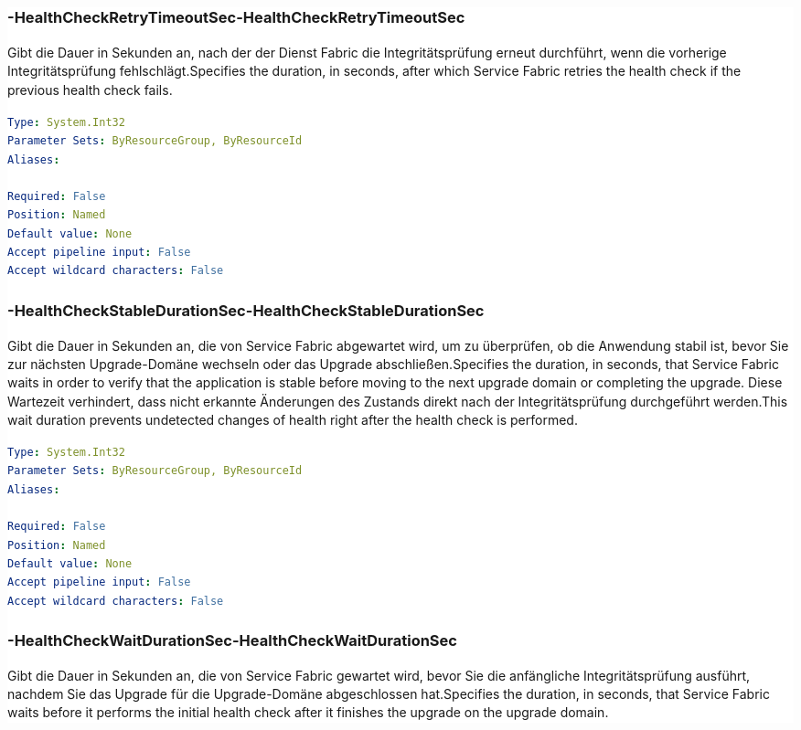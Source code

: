 ### <span data-ttu-id="0e235-146">-HealthCheckRetryTimeoutSec</span><span class="sxs-lookup"><span data-stu-id="0e235-146">-HealthCheckRetryTimeoutSec</span></span>
<span data-ttu-id="0e235-147">Gibt die Dauer in Sekunden an, nach der der Dienst Fabric die Integritätsprüfung erneut durchführt, wenn die vorherige Integritätsprüfung fehlschlägt.</span><span class="sxs-lookup"><span data-stu-id="0e235-147">Specifies the duration, in seconds, after which Service Fabric retries the health check if the previous health check fails.</span></span>

```yaml
Type: System.Int32
Parameter Sets: ByResourceGroup, ByResourceId
Aliases:

Required: False
Position: Named
Default value: None
Accept pipeline input: False
Accept wildcard characters: False
```

### <span data-ttu-id="0e235-148">-HealthCheckStableDurationSec</span><span class="sxs-lookup"><span data-stu-id="0e235-148">-HealthCheckStableDurationSec</span></span>
<span data-ttu-id="0e235-149">Gibt die Dauer in Sekunden an, die von Service Fabric abgewartet wird, um zu überprüfen, ob die Anwendung stabil ist, bevor Sie zur nächsten Upgrade-Domäne wechseln oder das Upgrade abschließen.</span><span class="sxs-lookup"><span data-stu-id="0e235-149">Specifies the duration, in seconds, that Service Fabric waits in order to verify that the application is stable before moving to the next upgrade domain or completing the upgrade.</span></span>
<span data-ttu-id="0e235-150">Diese Wartezeit verhindert, dass nicht erkannte Änderungen des Zustands direkt nach der Integritätsprüfung durchgeführt werden.</span><span class="sxs-lookup"><span data-stu-id="0e235-150">This wait duration prevents undetected changes of health right after the health check is performed.</span></span>

```yaml
Type: System.Int32
Parameter Sets: ByResourceGroup, ByResourceId
Aliases:

Required: False
Position: Named
Default value: None
Accept pipeline input: False
Accept wildcard characters: False
```

### <span data-ttu-id="0e235-151">-HealthCheckWaitDurationSec</span><span class="sxs-lookup"><span data-stu-id="0e235-151">-HealthCheckWaitDurationSec</span></span>
<span data-ttu-id="0e235-152">Gibt die Dauer in Sekunden an, die von Service Fabric gewartet wird, bevor Sie die anfängliche Integritätsprüfung ausführt, nachdem Sie das Upgrade für die Upgrade-Domäne abgeschlossen hat.</span><span class="sxs-lookup"><span data-stu-id="0e235-152">Specifies the duration, in seconds, that Service Fabric waits before it performs the initial health check after it finishes the upgrade on the upgrade domain.</span></span>
